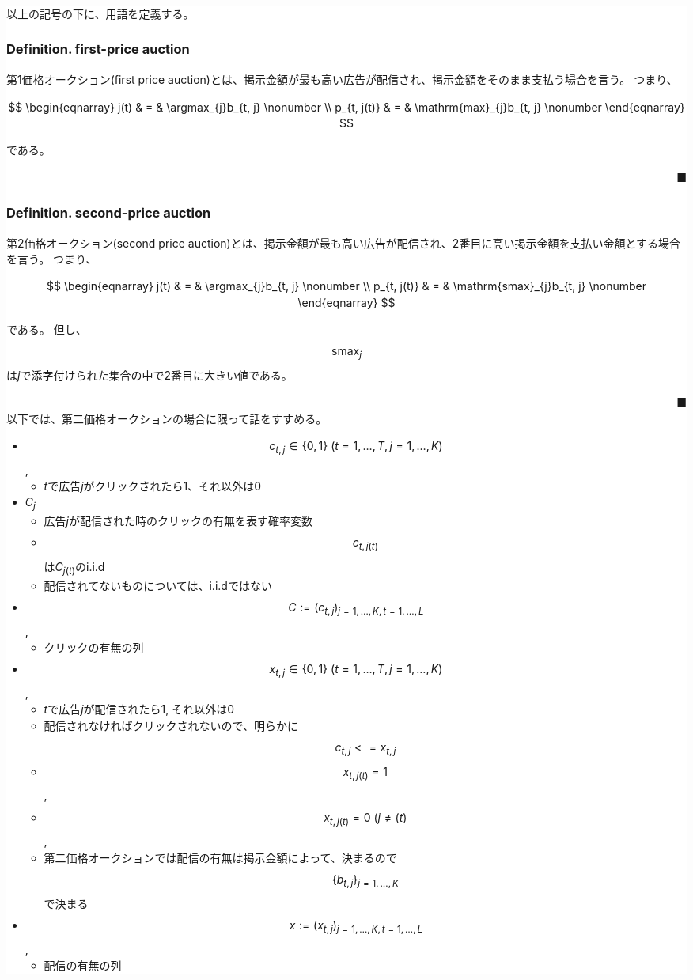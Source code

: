 以上の記号の下に、用語を定義する。

### Definition. first-price auction
第1価格オークション(first price auction)とは、掲示金額が最も高い広告が配信され、掲示金額をそのまま支払う場合を言う。
つまり、

$$
\begin{eqnarray}
    j(t)
    & = &
        \argmax_{j}b_{t, j}
    \nonumber
    \\
    p_{t, j(t)}
    & = &
        \mathrm{max}_{j}b_{t, j}
    \nonumber
\end{eqnarray}
$$

である。

<div class="end-of-statement" style="text-align: right">■</div>

### Definition. second-price auction
第2価格オークション(second price auction)とは、掲示金額が最も高い広告が配信され、2番目に高い掲示金額を支払い金額とする場合を言う。
つまり、

$$
\begin{eqnarray}
    j(t)
    & = &
        \argmax_{j}b_{t, j}
    \nonumber
    \\
    p_{t, j(t)}
    & = &
        \mathrm{smax}_{j}b_{t, j}
    \nonumber
\end{eqnarray}
$$

である。
但し、$$\mathrm{smax}_{j}$$は$j$で添字付けられた集合の中で2番目に大きい値である。

<div class="end-of-statement" style="text-align: right">■</div>
以下では、第二価格オークションの場合に限って話をすすめる。

* $$c_{t, j} \in \{0, 1\}\ (t = 1, \ldots, T, j = 1, \ldots, K)$$,
    * $t$で広告$j$がクリックされたら1、それ以外は0
* $C_{j}$
    * 広告$j$が配信された時のクリックの有無を表す確率変数
    * $$c_{t, j(t)}$$は$C_{j(t)}$のi.i.d
    * 配信されてないものについては、i.i.dではない
* $$C := (c_{t, j})_{j = 1, \ldots, K, t = 1, \ldots, L}$$,
    * クリックの有無の列
* $$x_{t, j} \in \{0, 1\}\ (t = 1, \ldots, T, j = 1, \ldots, K)$$,
    * $t$で広告$j$が配信されたら1, それ以外は0
    * 配信されなければクリックされないので、明らかに$$c_{t, j} <=x_{t, j}$$
    * $$x_{t, j(t)} = 1$$,
    * $$x_{t, j(t)} = 0\ (j \neq (t)$$,
    * 第二価格オークションでは配信の有無は掲示金額によって、決まるので$$\{b_{t, j}\}_{j=1, \ldots, K}$$で決まる
* $$x := (x_{t, j})_{j = 1, \ldots, K, t = 1, \ldots, L}$$,
    * 配信の有無の列
